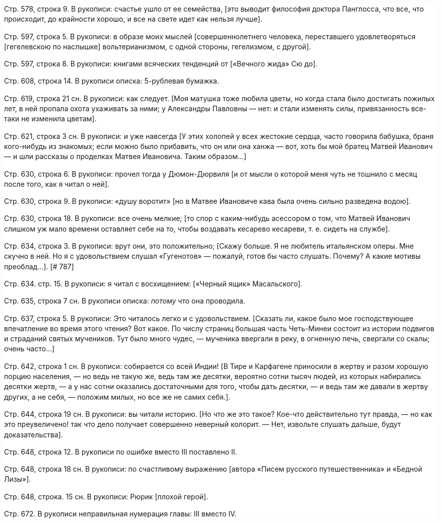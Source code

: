 Стр. 578, строка 9. В рукописи: счастье ушло от ее семейства, \[это выводит философия доктора Панглосса, что все, что происходит, до крайности хорошо, и все на свете идет как нельзя лучше\].

Стр. 597, строка 5. В рукописи: в образе моих мыслей \[совершеннолетнего человека, переставшего удовлетворяться \[гегелевскою по наслышке\] вольтерианизмом, с одной стороны, гегелизмом, с другой\].

Стр. 597, строка 8. В рукописи: книгами всяческих тенденций от \[«Вечного жида» Сю до\].

Стр. 608, строка 14. В рукописи описка: 5-рублевая бумажка.

Стр. 619, строка 21 сн. В рукописи: как следует. \[Моя матушка тоже любила цветы, но когда стала было достигать пожилых лет, в ней пропала охота ухаживать за ними; у Александры Павловны — нет: и стали изменять силы, привязанность все-таки не изменила цветам\].

Стр. 621, строка 3 сн. В рукописи: и уже навсегда \[У этих холопей у всех жестокие сердца, часто говорила бабушка, браня кого-нибудь из знакомых; если можно было прибавить, что он или она ханжа — вот, хоть бы мой братец Матвей Иванович — и шли рассказы о проделках Матвея Ивановича. Таким образом…\]

Стр. 630, строка 6. В рукописи: прочел тогда у Дюмон-Дюрвиля \[и от мысли о которой меня чуть не тошнило с месяц после того, как я читал о ней\].

Стр. 630, строка 9. В рукописи: «душу воротит» \[но в Матвее Ивановиче кава была очень сильно разведена водою\].

Стр. 630, строка 18. В рукописи: все очень мелкие; \[то спор с каким-нибудь асессором о том, что Матвей Иванович слишком уж мало времени оставляет себе на то, чтобы воздавать кесарево кесареви, т. е. сидеть на службе\].

Стр. 634, строка 3. В рукописи: врут они, это положительно; \[Скажу больше. Я не любитель итальянском оперы. Мне скучно в ней. Но я с удовольствием слушал «Гугенотов» — пожалуй, готов бы часто слушать. Почему? А какие мотивы преоблад…\]. [# 787]

Стр. 634. стр. 15. В рукописи: я читал с восхищением: \[«Черный ящик» Масальского\].

Стр. 635, строка 7 сн. В рукописи описка: *потому* что она проводила.

Стр. 637, строка 5. В рукописи: Это читалось легко и с удовольствием. \[Сказать ли, какое было мое господствующее впечатление во время этого чтения? Вот какое. По числу страниц большая часть Четь-Минеи состоит из истории подвигов и страданий святых мучеников. Тут было много чудес, — мученика ввергали в реку, в огненную печь, свергали со скалы; очень часто…\]

Стр. 642, строка 1 сн. В рукописи: собирается со всей Индии! \[В Тире и Карфагене приносили в жертву и разом хорошую порцию населения, — но ведь не такую же, ведь там же десятки, вероятно сотни тысяч людей, из которых набирались десятки жертв, — а у нас сотни оказались достаточными для того, чтобы дать десятки, — и ведь там же давали в жертву других, а не себя, — положим милых, но все же не самих себя.\].

Стр. 644, строка 19 сн. В рукописи: вы читали историю. \[Но что же это такое? Кое-что действительно тут правда, — но как это преувеличено! так что дело получает совершенно неверный колорит. — Нет, извольте слушать дальше, будут доказательства\].

Стр. 648, строка 12. В рукописи по ошибке вместо III поставлено II.

Стр. 648, строка 18 сн. В рукописи: по счастливому выражению \[автора «Писем русского путешественника» и «Бедной Лизы»\].

Стр. 648, строка. 15 сн. В рукописи: Рюрик \[плохой герой\].

Стр. 672. В рукописи неправильная нумерация главы: III вместо IV.


[^r7801]: Составлены: к «Дневникам» и «Автобиографии» — Н. А. Алексеевым; к «Воспоминаниям» — H. M. Чернышевской.
[^r7861]: Под этим пунктом стоит: \[здесь 5, раньше 6 + 8 = 19! Дальше — 20!\] т. е. побуждений.